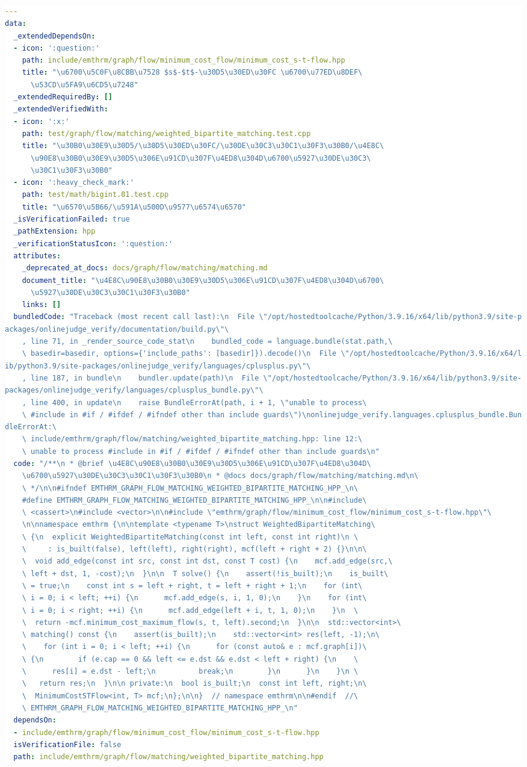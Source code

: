 ```yaml
---
data:
  _extendedDependsOn:
  - icon: ':question:'
    path: include/emthrm/graph/flow/minimum_cost_flow/minimum_cost_s-t-flow.hpp
    title: "\u6700\u5C0F\u8CBB\u7528 $s$-$t$-\u30D5\u30ED\u30FC \u6700\u77ED\u8DEF\
      \u53CD\u5FA9\u6CD5\u7248"
  _extendedRequiredBy: []
  _extendedVerifiedWith:
  - icon: ':x:'
    path: test/graph/flow/matching/weighted_bipartite_matching.test.cpp
    title: "\u30B0\u30E9\u30D5/\u30D5\u30ED\u30FC/\u30DE\u30C3\u30C1\u30F3\u30B0/\u4E8C\
      \u90E8\u30B0\u30E9\u30D5\u306E\u91CD\u307F\u4ED8\u304D\u6700\u5927\u30DE\u30C3\
      \u30C1\u30F3\u30B0"
  - icon: ':heavy_check_mark:'
    path: test/math/bigint.01.test.cpp
    title: "\u6570\u5B66/\u591A\u500D\u9577\u6574\u6570"
  _isVerificationFailed: true
  _pathExtension: hpp
  _verificationStatusIcon: ':question:'
  attributes:
    _deprecated_at_docs: docs/graph/flow/matching/matching.md
    document_title: "\u4E8C\u90E8\u30B0\u30E9\u30D5\u306E\u91CD\u307F\u4ED8\u304D\u6700\
      \u5927\u30DE\u30C3\u30C1\u30F3\u30B0"
    links: []
  bundledCode: "Traceback (most recent call last):\n  File \"/opt/hostedtoolcache/Python/3.9.16/x64/lib/python3.9/site-packages/onlinejudge_verify/documentation/build.py\"\
    , line 71, in _render_source_code_stat\n    bundled_code = language.bundle(stat.path,\
    \ basedir=basedir, options={'include_paths': [basedir]}).decode()\n  File \"/opt/hostedtoolcache/Python/3.9.16/x64/lib/python3.9/site-packages/onlinejudge_verify/languages/cplusplus.py\"\
    , line 187, in bundle\n    bundler.update(path)\n  File \"/opt/hostedtoolcache/Python/3.9.16/x64/lib/python3.9/site-packages/onlinejudge_verify/languages/cplusplus_bundle.py\"\
    , line 400, in update\n    raise BundleErrorAt(path, i + 1, \"unable to process\
    \ #include in #if / #ifdef / #ifndef other than include guards\")\nonlinejudge_verify.languages.cplusplus_bundle.BundleErrorAt:\
    \ include/emthrm/graph/flow/matching/weighted_bipartite_matching.hpp: line 12:\
    \ unable to process #include in #if / #ifdef / #ifndef other than include guards\n"
  code: "/**\n * @brief \u4E8C\u90E8\u30B0\u30E9\u30D5\u306E\u91CD\u307F\u4ED8\u304D\
    \u6700\u5927\u30DE\u30C3\u30C1\u30F3\u30B0\n * @docs docs/graph/flow/matching/matching.md\n\
    \ */\n\n#ifndef EMTHRM_GRAPH_FLOW_MATCHING_WEIGHTED_BIPARTITE_MATCHING_HPP_\n\
    #define EMTHRM_GRAPH_FLOW_MATCHING_WEIGHTED_BIPARTITE_MATCHING_HPP_\n\n#include\
    \ <cassert>\n#include <vector>\n\n#include \"emthrm/graph/flow/minimum_cost_flow/minimum_cost_s-t-flow.hpp\"\
    \n\nnamespace emthrm {\n\ntemplate <typename T>\nstruct WeightedBipartiteMatching\
    \ {\n  explicit WeightedBipartiteMatching(const int left, const int right)\n \
    \     : is_built(false), left(left), right(right), mcf(left + right + 2) {}\n\n\
    \  void add_edge(const int src, const int dst, const T cost) {\n    mcf.add_edge(src,\
    \ left + dst, 1, -cost);\n  }\n\n  T solve() {\n    assert(!is_built);\n    is_built\
    \ = true;\n    const int s = left + right, t = left + right + 1;\n    for (int\
    \ i = 0; i < left; ++i) {\n      mcf.add_edge(s, i, 1, 0);\n    }\n    for (int\
    \ i = 0; i < right; ++i) {\n      mcf.add_edge(left + i, t, 1, 0);\n    }\n  \
    \  return -mcf.minimum_cost_maximum_flow(s, t, left).second;\n  }\n\n  std::vector<int>\
    \ matching() const {\n    assert(is_built);\n    std::vector<int> res(left, -1);\n\
    \    for (int i = 0; i < left; ++i) {\n      for (const auto& e : mcf.graph[i])\
    \ {\n        if (e.cap == 0 && left <= e.dst && e.dst < left + right) {\n    \
    \      res[i] = e.dst - left;\n          break;\n        }\n      }\n    }\n \
    \   return res;\n  }\n\n private:\n  bool is_built;\n  const int left, right;\n\
    \  MinimumCostSTFlow<int, T> mcf;\n};\n\n}  // namespace emthrm\n\n#endif  //\
    \ EMTHRM_GRAPH_FLOW_MATCHING_WEIGHTED_BIPARTITE_MATCHING_HPP_\n"
  dependsOn:
  - include/emthrm/graph/flow/minimum_cost_flow/minimum_cost_s-t-flow.hpp
  isVerificationFile: false
  path: include/emthrm/graph/flow/matching/weighted_bipartite_matching.hpp
```